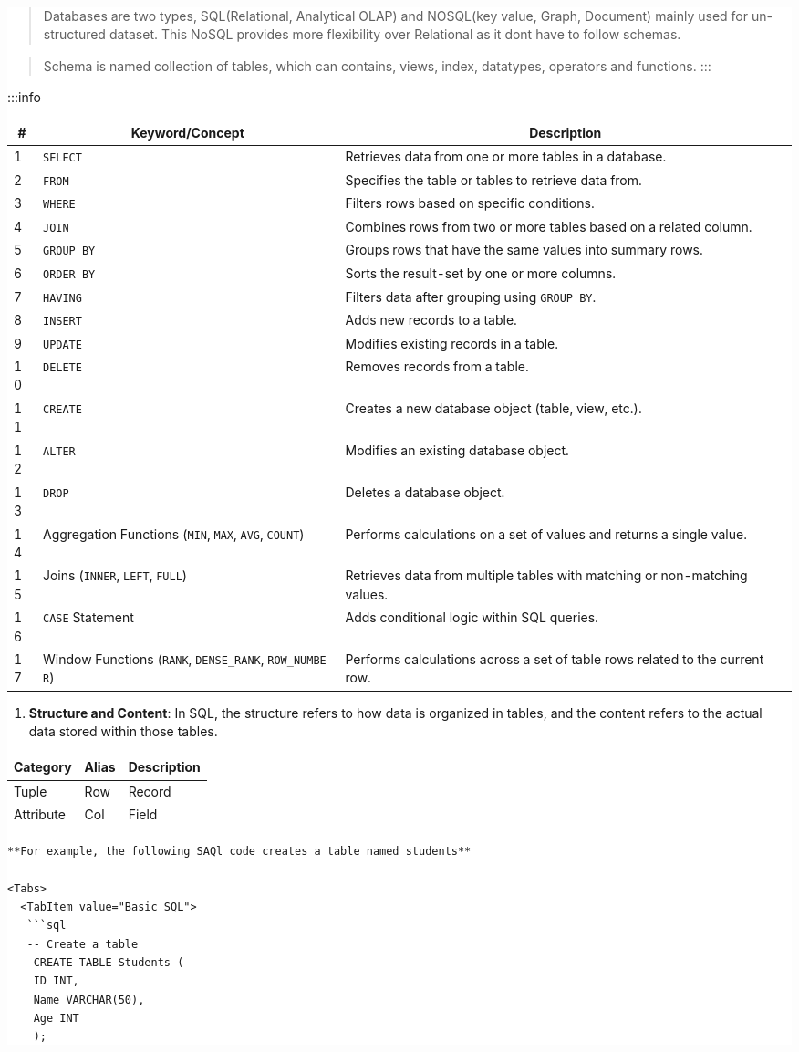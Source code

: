 > Databases are two types, SQL(Relational, Analytical OLAP) and NOSQL(key value, Graph, Document)
> mainly used for un-structured dataset. This NoSQL provides more flexibility over Relational as it
> dont have to follow schemas.

> Schema is named collection of tables, which can contains, views, index, datatypes, operators and
> functions. :::

:::info

| **#** | **Keyword/Concept**                                   | **Description**                                                              |
| ----- | ----------------------------------------------------- | ---------------------------------------------------------------------------- |
| 1     | `SELECT`                                              | Retrieves data from one or more tables in a database.                        |
| 2     | `FROM`                                                | Specifies the table or tables to retrieve data from.                         |
| 3     | `WHERE`                                               | Filters rows based on specific conditions.                                   |
| 4     | `JOIN`                                                | Combines rows from two or more tables based on a related column.             |
| 5     | `GROUP BY`                                            | Groups rows that have the same values into summary rows.                     |
| 6     | `ORDER BY`                                            | Sorts the result-set by one or more columns.                                 |
| 7     | `HAVING`                                              | Filters data after grouping using `GROUP BY`.                                |
| 8     | `INSERT`                                              | Adds new records to a table.                                                 |
| 9     | `UPDATE`                                              | Modifies existing records in a table.                                        |
| 10    | `DELETE`                                              | Removes records from a table.                                                |
| 11    | `CREATE`                                              | Creates a new database object (table, view, etc.).                           |
| 12    | `ALTER`                                               | Modifies an existing database object.                                        |
| 13    | `DROP`                                                | Deletes a database object.                                                   |
| 14    | Aggregation Functions (`MIN`, `MAX`, `AVG`, `COUNT`)  | Performs calculations on a set of values and returns a single value.         |
| 15    | Joins (`INNER`, `LEFT`, `FULL`)                       | Retrieves data from multiple tables with matching or non-matching values.    |
| 16    | `CASE` Statement                                      | Adds conditional logic within SQL queries.                                   |
| 17    | Window Functions (`RANK`, `DENSE_RANK`, `ROW_NUMBER`) | Performs calculations across a set of table rows related to the current row. |

1.  **Structure and Content**: In SQL, the structure refers to how data is organized in tables, and
    the content refers to the actual data stored within those tables.

| **Category** | **Alias** | **Description** |
| ------------ | --------- | --------------- |
| Tuple        | Row       | Record          |
| Attribute    | Col       | Field           |

    **For example, the following SAQl code creates a table named students**

    <Tabs>
      <TabItem value="Basic SQL">
       ```sql
       -- Create a table
        CREATE TABLE Students (
        ID INT,
        Name VARCHAR(50),
        Age INT
        );

